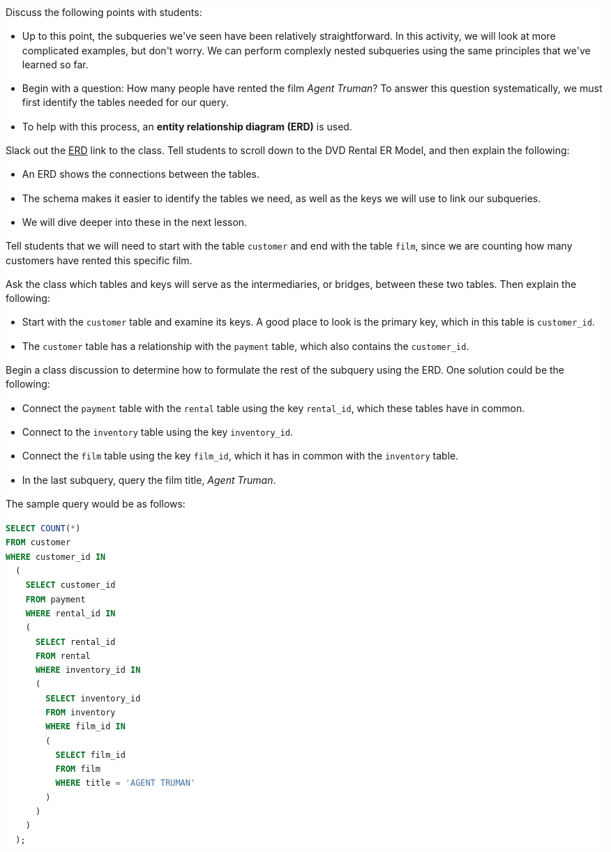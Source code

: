 Discuss the following points with students:

* Up to this point, the subqueries we've seen have been relatively straightforward. In this activity, we will look at more complicated examples, but don't worry. We can perform complexly nested subqueries using the same principles that we've learned so far.

* Begin with a question: How many people have rented the film *Agent Truman*? To answer this question systematically, we must first identify the tables needed for our query.

* To help with this process, an **entity relationship diagram (ERD)** is used.

Slack out the [ERD](http://www.postgresqltutorial.com/postgresql-sample-database/) link to the class. Tell students to scroll down to the DVD Rental ER Model, and then explain the following:

* An ERD shows the connections between the tables.

* The schema makes it easier to identify the tables we need, as well as the keys we will use to link our subqueries.

* We will dive deeper into these in the next lesson.

Tell students that we will need to start with the table `customer` and end with the table `film`, since we are counting how many customers have rented this specific film.

Ask the class which tables and keys will serve as the intermediaries, or bridges, between these two tables. Then explain the following:

* Start with the `customer` table and examine its keys. A good place to look is the primary key, which in this table is `customer_id`.

* The `customer` table has a relationship with the `payment` table, which also contains the `customer_id`.

Begin a class discussion to determine how to formulate the rest of the subquery using the ERD. One solution could be the following:

* Connect the `payment` table with the `rental` table using the key `rental_id`, which these tables have in common.

* Connect to the `inventory` table using the key `inventory_id`.

* Connect the `film` table using the key `film_id`, which it has in common with the `inventory` table.

* In the last subquery, query the film title, *Agent Truman*.

The sample query would be as follows:

  ```sql
  SELECT COUNT(*)
  FROM customer
  WHERE customer_id IN
    (
      SELECT customer_id
      FROM payment
      WHERE rental_id IN
      (
        SELECT rental_id
        FROM rental
        WHERE inventory_id IN
        (
          SELECT inventory_id
          FROM inventory
          WHERE film_id IN
          (
            SELECT film_id
            FROM film
            WHERE title = 'AGENT TRUMAN'
          )
        )
      )
    );
  ```